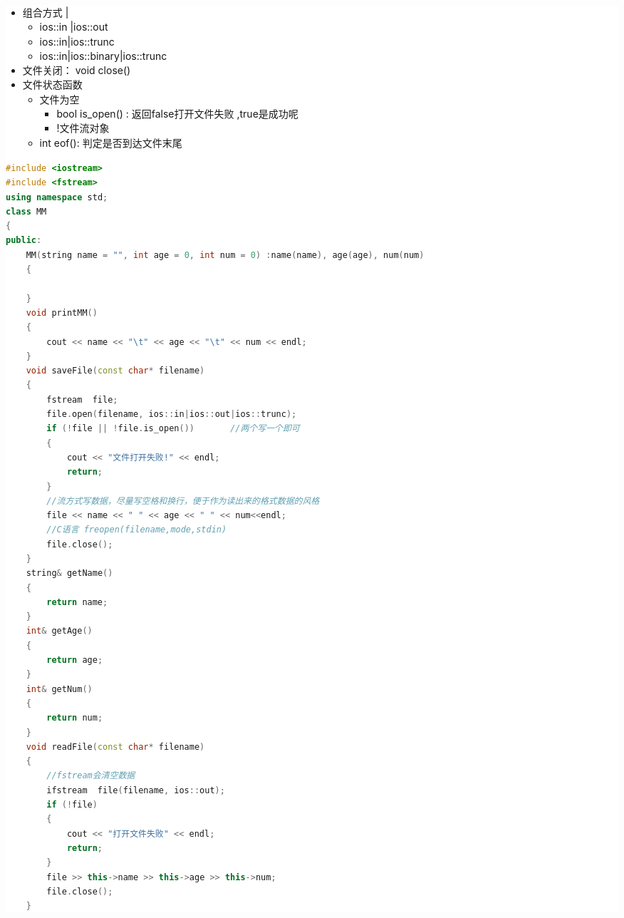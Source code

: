   + 组合方式  |  
    + ios::in |ios::out 
    + ios::in|ios::trunc 
    + ios::in|ios::binary|ios::trunc
+  文件关闭： void  close()
+ 文件状态函数 
  + 文件为空
    + bool is_open()  : 返回false打开文件失败 ,true是成功呢
    + !文件流对象
  + int eof(): 判定是否到达文件末尾

```c++
#include <iostream>
#include <fstream>
using namespace std;
class MM 
{
public:
	MM(string name = "", int age = 0, int num = 0) :name(name), age(age), num(num) 
	{

	}
	void printMM() 
	{
		cout << name << "\t" << age << "\t" << num << endl;
	}
	void saveFile(const char* filename) 
	{
		fstream  file;
		file.open(filename, ios::in|ios::out|ios::trunc);
		if (!file || !file.is_open())		//两个写一个即可
		{
			cout << "文件打开失败!" << endl;
			return;
		}
		//流方式写数据，尽量写空格和换行，便于作为读出来的格式数据的风格
		file << name << " " << age << " " << num<<endl;
		//C语言 freopen(filename,mode,stdin)
		file.close();
	}
	string& getName() 
	{
		return name;
	}
	int& getAge() 
	{
		return age;
	}
	int& getNum() 
	{
		return num;
	}
	void readFile(const char* filename) 
	{
		//fstream会清空数据
		ifstream  file(filename, ios::out);
		if (!file) 
		{
			cout << "打开文件失败" << endl;
			return;
		}
		file >> this->name >> this->age >> this->num;
		file.close();
	}
```